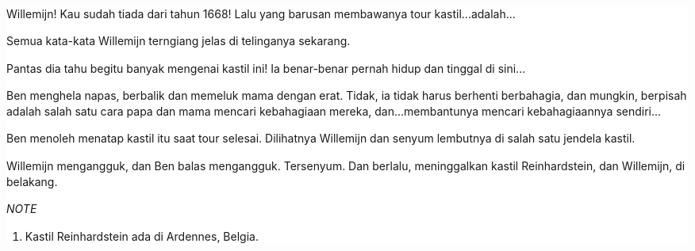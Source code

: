 Willemijn! Kau sudah tiada dari tahun 1668! Lalu yang barusan membawanya tour kastil...adalah...

Semua kata-kata Willemijn terngiang jelas di telinganya sekarang.

Pantas dia tahu begitu banyak mengenai kastil ini! Ia benar-benar pernah hidup dan tinggal di sini...

Ben menghela napas, berbalik dan memeluk mama dengan erat. Tidak, ia tidak harus berhenti berbahagia, dan mungkin, berpisah adalah salah satu cara papa dan mama mencari kebahagiaan mereka, dan...membantunya mencari kebahagiaannya sendiri...

Ben menoleh menatap kastil itu saat tour selesai. Dilihatnya Willemijn dan senyum lembutnya di salah satu jendela kastil.

Willemijn mengangguk, dan Ben balas mengangguk. Tersenyum. Dan berlalu, meninggalkan kastil Reinhardstein, dan Willemijn, di belakang.

*NOTE*

1. Kastil Reinhardstein ada di Ardennes, Belgia.
